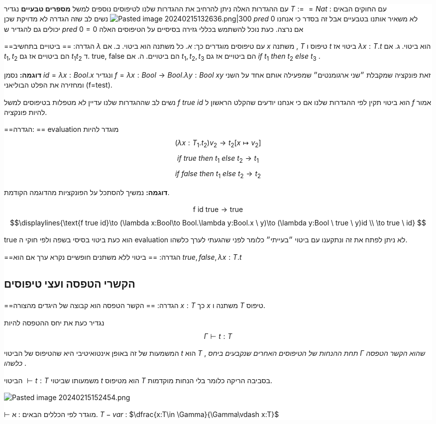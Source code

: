עם ההגדרות האלה ניתן להרחיב את ההגדרות שלנו לטיפוסים נוספים למשל __מספרים טבעיים__
נגדיר $T:== Nat$ עם החוקים הבאים :
![Pasted image 20240215132636.png|300](/img/user/Assets/Pasted%20image%2020240215132636.png)
נשים לב שזה הגדרה לא מדויקת שכן $pred \ 0$ לא משאיר אותנו בטבעיים אבל זה בסדר כי אנחנו יכולים גם להגדיר ש $pred \ 0=0$ אם נרצה. כעת נוכל להשתמש בכללי גזירה בסיסיים על הטיפוסים האלה 


==הגדרה: ==
ביטויים בתחשיב $\lambda$ עם טיפוסים מוגדרים כך:
_א._ כל משתנה הוא ביטוי.
_ב._ אם $x$ משתנה , $T$ טיפוס ו $t$ ביטוי אז $\lambda x: T.t$ הוא ביטוי.
ג. אם $t_{1},t_{2}$ הם ביטויים אז גם $t_{1}t_{2}$ 
ד. true, false הם ביטויים.
ה. אם $t_{1},t_{2},t_{3}$ הם ביטויים אז גם $if \ t_{1} \ then \ t_{2} \ else \ t_{3}$ .

__דוגמה:__ נסמן $id= \lambda x:Bool.x$ ונגדיר 
$f=\lambda x:Bool\to Bool.\lambda y:Bool \ xy$ 
זאת פונקציה שמקבלת ״שני ארגומנטים״ שמפעילה אותם אחד על השני ומחזירה את הפלט הבוליאני (f=test).

נשים לב שההגדרות שלנו עדיין לא מטפלות בטיפוסים למשל $f\ true \ id$ הוא ביטוי תקין לפי ההגדרות שלנו אם כי אנחנו יודעים שהקלט הראשון ל $f$ אמור להיות פונקציה.

==הגדרה: ==
evaluation מוגדר להיות 
$$(\lambda x: T_{1}.t_{2})v_{2}\to t_{2}[x\mapsto v_{2}]$$
$$if \ true \ then  \ t_{1}\ else \ t_{2}\to t_{1}$$
$$if \ false \ then  \ t_{1}\ else \ t_{2}\to t_{2}$$

__דוגמה:__ 
נמשיך להסתכל על הפונקציות מהדוגמה הקודמת. 

$$\text{f id true}\to \text{true}$$
$$\displaylines{\text{f true id}\to (\lambda x:Bool\to Bool.\lambda y:Bool.x \ y)\to (\lambda y:Bool \ true \ y)id \\ \to true  \ id} $$

true הוא כעת ביטוי בסיסי בשפה ולפי חוקי ה evaluation לא ניתן לפתח את זה ונתקענו עם ביטוי ״בעייתי״ כלומר לפני שהגעתי לערך כלשהו. 

==הגדרה: ==
ביטוי ללא משתנים חופשיים נקרא ערך אם הוא $true,false,\lambda x:T.t$

## הקשרי הטפסה ועצי טיפוסים
==הגדרה: ==
הקשר הטפסה הוא קבוצה של היגדים מהצורה $x:T$ כך $x$ משתנה ו $T$ טיפוס.

נגדיר כעת את יחס ההטפסה להיות 
$$\Gamma\vdash t:T $$

המשמעות של זה באופן אינטואיטיבי היא שהטיפוס של הביטוי $t$ הוא $T$ , _תחת ההנחות של הטיפוסים האחרים שנקבעים ביחס $\Gamma$ שהוא הקשר הטפסה כלשהו_ .

הביטוי $\vdash t: T$ משמעותו שביטוי $t$ הוא מטיפוס $T$ בסביבה הריקה כלומר בלי הנחות מוקדמות.

![Pasted image 20240215152454.png](/img/user/Assets/Pasted%20image%2020240215152454.png)

$\vdash$ מוגדר לפי הכללים הבאים :
א. $T-var$ : $\dfrac{x:T\in \Gamma}{\Gamma\vdash x:T}$
